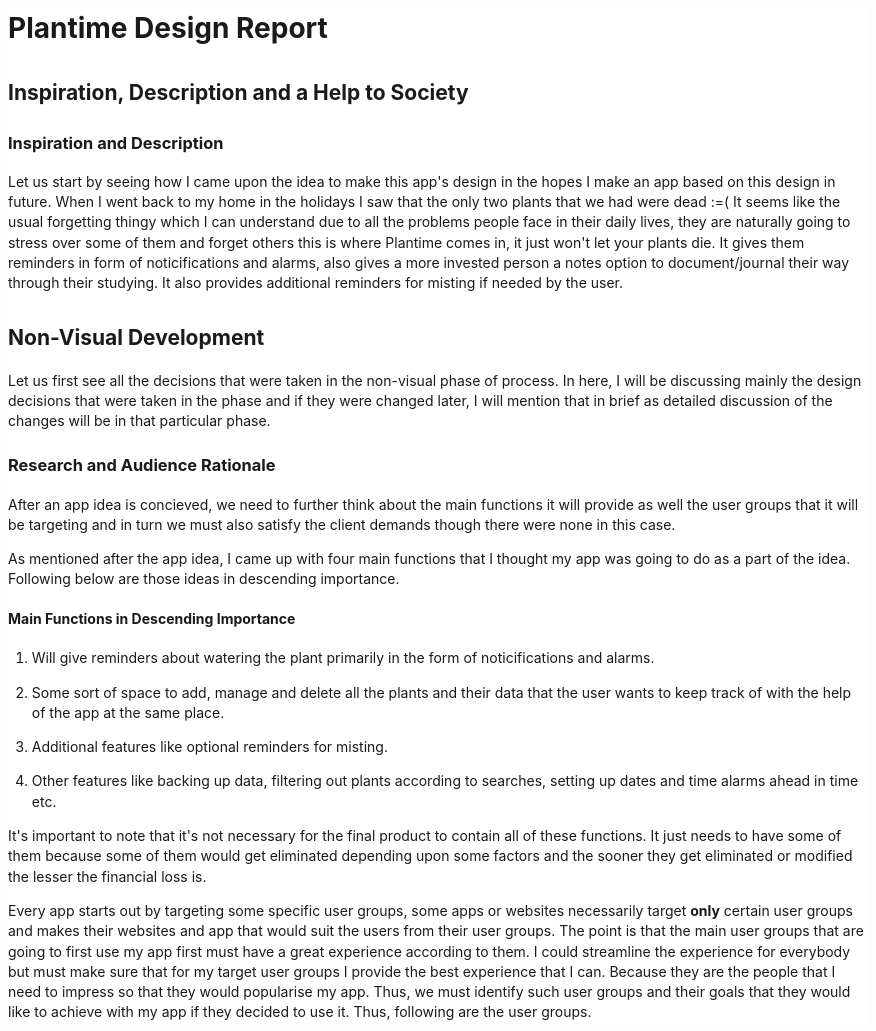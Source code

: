 # Plantime Design Report

## **Inspiration, Description and a Help to Society**

### **Inspiration and Description**

Let us start by seeing how I came upon the idea to make this app's design in the hopes I make an app based on this design in future. 
When I went back to my home in the holidays I saw that the only two plants that we had were dead :=(
It seems like the usual forgetting thingy which I can understand due to all the problems people face in their daily lives, they are naturally going to stress over some of them and forget others this is where Plantime comes in, it just won't let your plants die. It gives them reminders in form of noticifications and alarms, also gives a more invested person a notes option to document/journal their way through their studying. It also provides additional reminders for misting if needed by the user.

## **Non-Visual Development**

Let us first see all the decisions that were taken in the non-visual phase of process. In here, I will be discussing mainly the design decisions that were taken in the phase and if they were changed later, I will mention that in brief as detailed discussion of the changes will be in that particular phase.

### **Research and Audience Rationale**

After an app idea is concieved, we need to further think about the main functions it will provide as well the user groups that it will be targeting and in turn we must also satisfy the client demands though there were none in this case.

As mentioned after the app idea, I came up with four main functions that I thought my app was going to do as a part of the idea. Following below are those ideas in descending importance.

#### **Main Functions in Descending Importance**

1. Will give reminders about watering the plant primarily in the form of noticifications and alarms.

2. Some sort of space to add, manage and delete all the plants and their data that the user wants to keep track of with the help of the app at the same place.

3. Additional features like optional reminders for misting.

4. Other features like backing up data, filtering out plants according to searches, setting up dates and time alarms ahead in time etc.

It's important to note that it's not necessary for the final product to contain all of these functions. It just needs to have some of them because some of them would get eliminated depending upon some factors and the sooner they get eliminated or modified the lesser the financial loss is.

Every app starts out by targeting some specific user groups, some apps or websites necessarily target **only** certain user groups and makes their websites and app that would suit the users from their user groups. The point is that the main user groups that are going to first use my app first must have a great experience according to them. I could streamline the experience for everybody but must make sure that for my target user groups I provide the best experience that I can. Because they are the people that I need to impress so that they would popularise my app. Thus, we must identify such user groups and their goals that they would like to achieve with my app if they decided to use it. Thus, following are the user groups.
